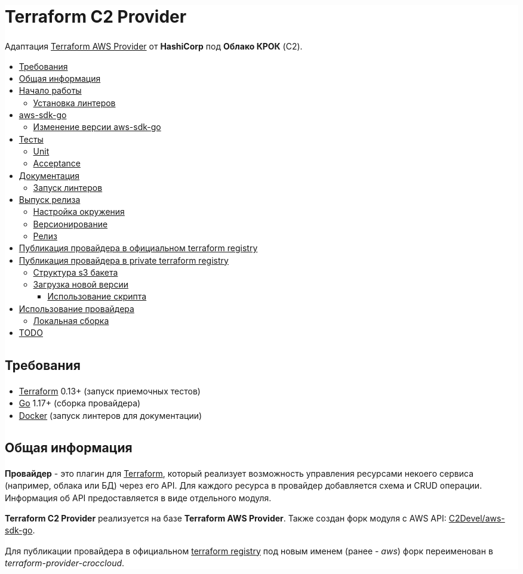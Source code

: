 # Terraform C2 Provider

Адаптация [Terraform AWS Provider](https://github.com/hashicorp/terraform-provider-aws) от **HashiCorp**
под **Облако КРОК** (C2).

- [Требования](#требования)
- [Общая информация](#общая-информация)
- [Начало работы](#начало-работы)
    - [Установка линтеров](#установка-линтеров)
- [aws-sdk-go](#aws-sdk-go)
    - [Изменение версии aws-sdk-go](#изменение-версии-aws-sdk-go)
- [Тесты](#тесты)
    - [Unit](#unit)
    - [Acceptance](#acceptance)
- [Документация](#документация)
    - [Запуск линтеров](#запуск-линтеров)
- [Выпуск релиза](#выпуск-релиза)
    - [Настройка окружения](#настройка-окружения)
    - [Версионирование](#версионирование)
    - [Релиз](#релиз)
- [Публикация провайдера в официальном terraform registry](#публикация-провайдера-в-официальном-terraform-registry)
- [Публикация провайдера в private terraform registry](#публикация-провайдера-в-private-terraform-registry)
    - [Структура s3 бакета](#структура-s3-бакета)
    - [Загрузка новой версии](#загрузка-новой-версии)
        - [Использование скрипта](#использование-скрипта)
- [Использование провайдера](#использование-провайдера)
    - [Локальная сборка](#локальная-сборка)
- [TODO](#todo)

## Требования

- [Terraform](https://www.terraform.io/downloads.html) 0.13+ (запуск приемочных тестов)
- [Go](https://golang.org/doc/install) 1.17+ (сборка провайдера)
- [Docker](https://docs.docker.com/get-docker/) (запуск линтеров для документации)

## Общая информация

**Провайдер** - это плагин для [Terraform](https://www.terraform.io/), который реализует возможность управления
ресурсами некоего сервиса (например, облака или БД) через его API. Для каждого ресурса в провайдер добавляется
схема и CRUD операции. Информация об API предоставляется в виде отдельного модуля.

**Terraform C2 Provider** реализуется на базе **Terraform AWS Provider**.
Также создан форк модуля с AWS API: [C2Devel/aws-sdk-go](https://github.com/C2Devel/aws-sdk-go).

Для публикации провайдера в официальном [terraform registry](https://registry.terraform.io/) под новым именем
(ранее - *aws*) форк переименован в  
*terraform-provider-croccloud*.
